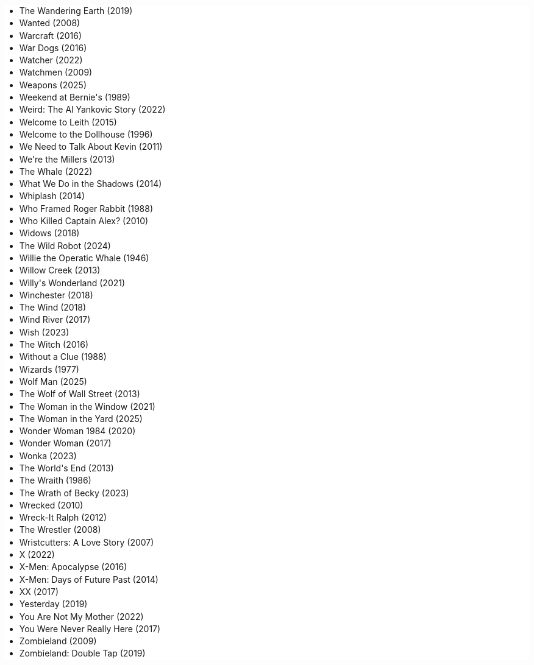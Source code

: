 * The Wandering Earth (2019)
* Wanted (2008)
* Warcraft (2016)
* War Dogs (2016)
* Watcher (2022)
* Watchmen (2009)
* Weapons (2025)
* Weekend at Bernie's (1989)
* Weird: The Al Yankovic Story (2022)
* Welcome to Leith (2015)
* Welcome to the Dollhouse (1996)
* We Need to Talk About Kevin (2011)
* We're the Millers (2013)
* The Whale (2022)
* What We Do in the Shadows (2014)
* Whiplash (2014)
* Who Framed Roger Rabbit (1988)
* Who Killed Captain Alex? (2010)
* Widows (2018)
* The Wild Robot (2024)
* Willie the Operatic Whale (1946)
* Willow Creek (2013)
* Willy's Wonderland (2021)
* Winchester (2018)
* The Wind (2018)
* Wind River (2017)
* Wish (2023)
* The Witch (2016)
* Without a Clue (1988)
* Wizards (1977)
* Wolf Man (2025)
* The Wolf of Wall Street (2013)
* The Woman in the Window (2021)
* The Woman in the Yard (2025)
* Wonder Woman 1984 (2020)
* Wonder Woman (2017)
* Wonka (2023)
* The World's End (2013)
* The Wraith (1986)
* The Wrath of Becky (2023)
* Wrecked (2010)
* Wreck-It Ralph (2012)
* The Wrestler (2008)
* Wristcutters: A Love Story (2007)
* X (2022)
* X-Men: Apocalypse (2016)
* X-Men: Days of Future Past (2014)
* XX (2017)
* Yesterday (2019)
* You Are Not My Mother (2022)
* You Were Never Really Here (2017)
* Zombieland (2009)
* Zombieland: Double Tap (2019)
